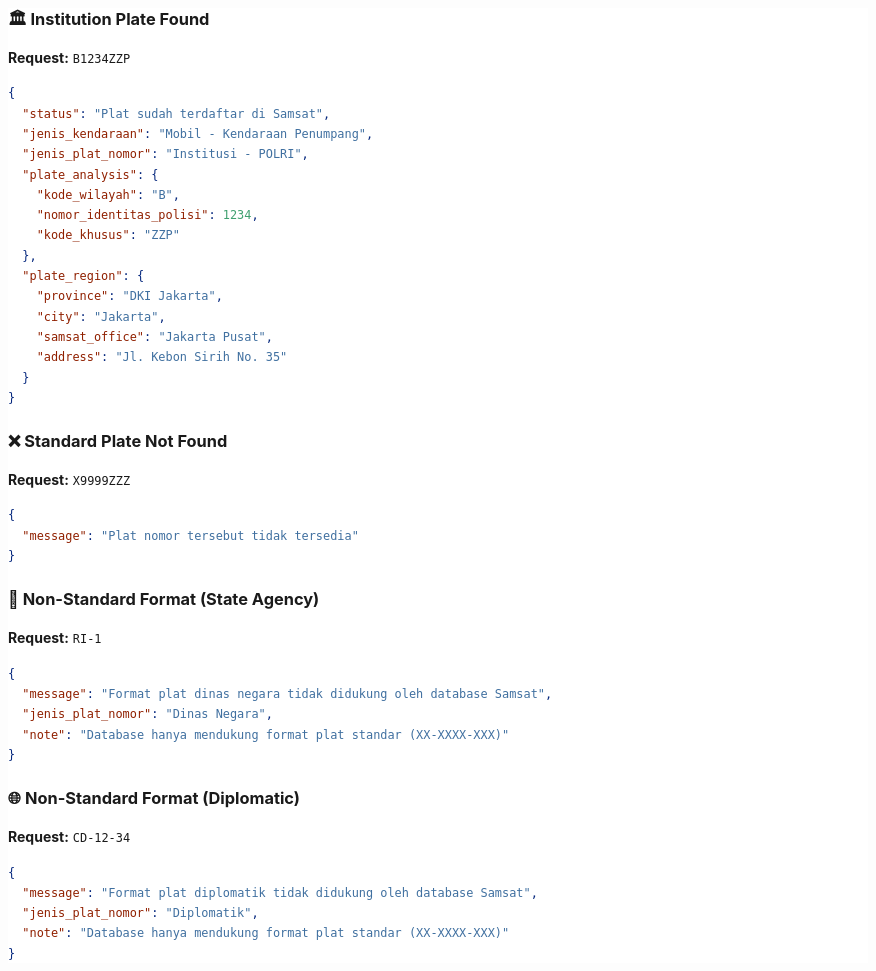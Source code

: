 ### 🏛️ **Institution Plate Found**
**Request:** `B1234ZZP`

```json
{
  "status": "Plat sudah terdaftar di Samsat",
  "jenis_kendaraan": "Mobil - Kendaraan Penumpang",
  "jenis_plat_nomor": "Institusi - POLRI",
  "plate_analysis": {
    "kode_wilayah": "B",
    "nomor_identitas_polisi": 1234,
    "kode_khusus": "ZZP"
  },
  "plate_region": {
    "province": "DKI Jakarta",
    "city": "Jakarta",
    "samsat_office": "Jakarta Pusat",
    "address": "Jl. Kebon Sirih No. 35"
  }
}
```

### ❌ **Standard Plate Not Found**
**Request:** `X9999ZZZ`

```json
{
  "message": "Plat nomor tersebut tidak tersedia"
}
```

### 🚫 **Non-Standard Format (State Agency)**
**Request:** `RI-1`

```json
{
  "message": "Format plat dinas negara tidak didukung oleh database Samsat",
  "jenis_plat_nomor": "Dinas Negara",
  "note": "Database hanya mendukung format plat standar (XX-XXXX-XXX)"
}
```

### 🌐 **Non-Standard Format (Diplomatic)**
**Request:** `CD-12-34`

```json
{
  "message": "Format plat diplomatik tidak didukung oleh database Samsat",
  "jenis_plat_nomor": "Diplomatik",
  "note": "Database hanya mendukung format plat standar (XX-XXXX-XXX)"
}
```
